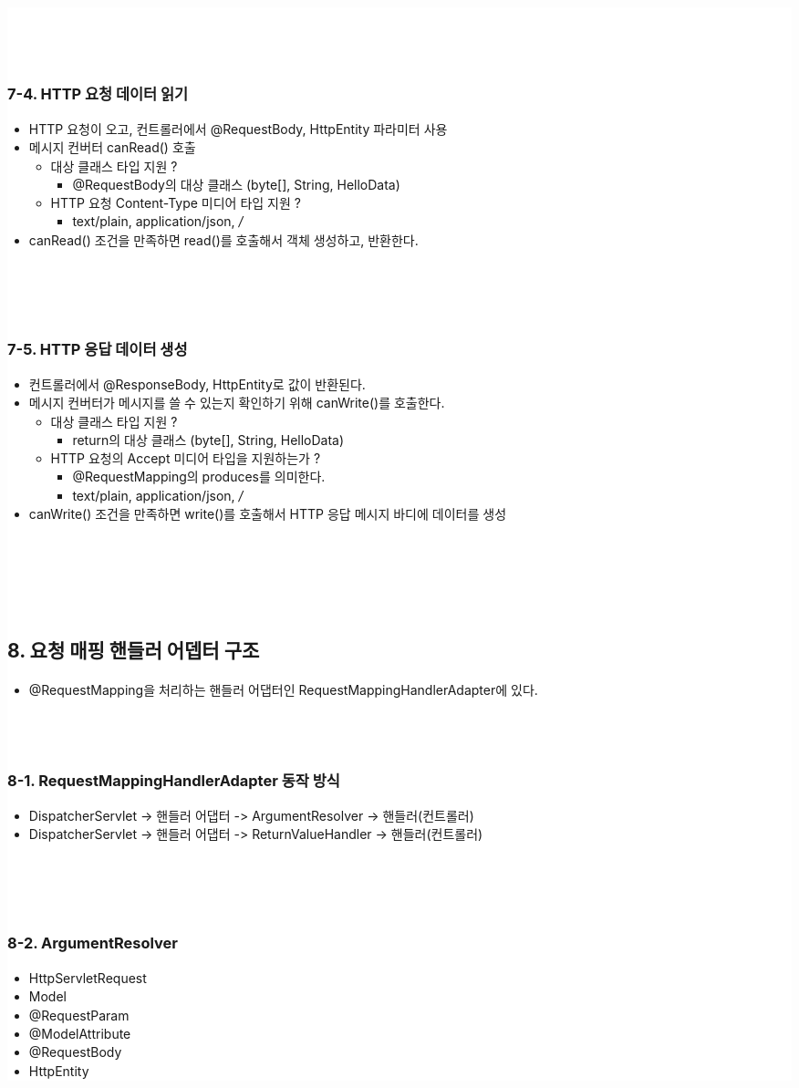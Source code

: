 <br>
<br>
<br>

### 7-4. HTTP 요청 데이터 읽기

- HTTP 요청이 오고, 컨트롤러에서 @RequestBody, HttpEntity 파라미터 사용
- 메시지 컨버터 canRead() 호출
  - 대상 클래스 타입 지원 ?
    - @RequestBody의 대상 클래스 (byte[], String, HelloData)
  - HTTP 요청 Content-Type 미디어 타입 지원 ?
    - text/plain, application/json, */*
- canRead() 조건을 만족하면 read()를 호출해서 객체 생성하고, 반환한다.

<br>
<br>
<br>

### 7-5. HTTP 응답 데이터 생성

- 컨트롤러에서 @ResponseBody, HttpEntity로 값이 반환된다.
- 메시지 컨버터가 메시지를 쓸 수 있는지 확인하기 위해 canWrite()를 호출한다.
  - 대상 클래스 타입 지원 ?
    - return의 대상 클래스 (byte[], String, HelloData)
  - HTTP 요청의 Accept 미디어 타입을 지원하는가 ?
    - @RequestMapping의 produces를 의미한다.
    - text/plain, application/json, */*
- canWrite() 조건을 만족하면 write()를 호출해서 HTTP 응답 메시지 바디에 데이터를 생성

<br>
<br>
<br>
<br>

## 8. 요청 매핑 핸들러 어뎁터 구조

- @RequestMapping을 처리하는 핸들러 어댑터인 RequestMappingHandlerAdapter에 있다.

<br>
<br>

### 8-1. RequestMappingHandlerAdapter 동작 방식

- DispatcherServlet -> 핸들러 어댑터 -> ArgumentResolver -> 핸들러(컨트롤러)
- DispatcherServlet -> 핸들러 어댑터 -> ReturnValueHandler -> 핸들러(컨트롤러)

<br>
<br>
<br>

### 8-2. ArgumentResolver

- HttpServletRequest
- Model
- @RequestParam
- @ModelAttribute
- @RequestBody
- HttpEntity
